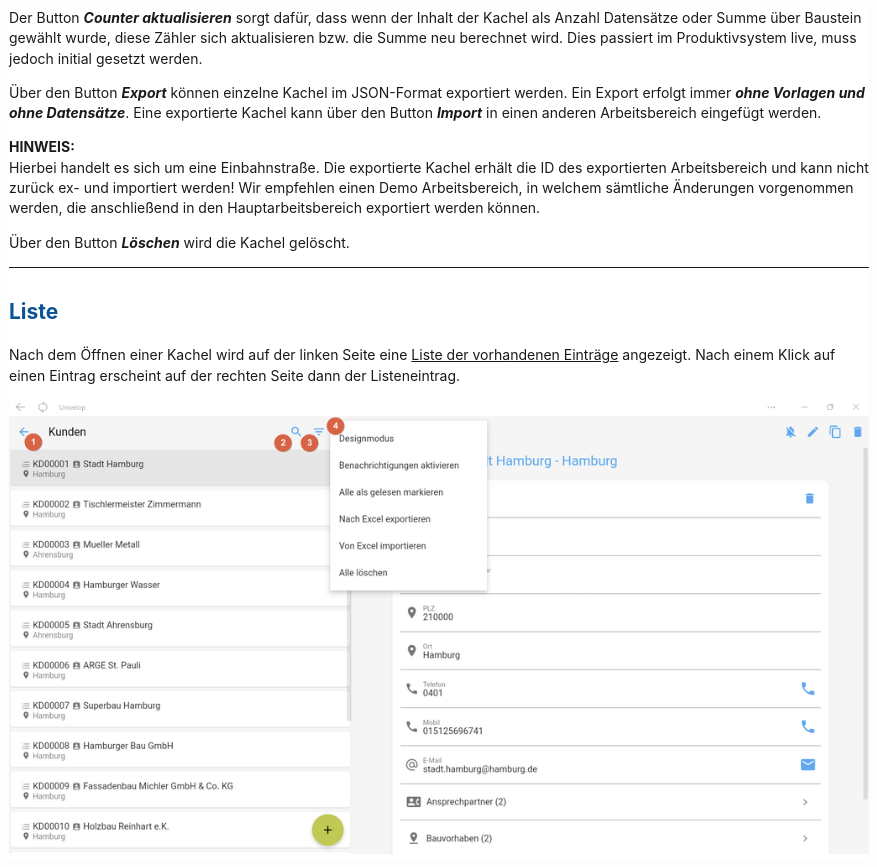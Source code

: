 Der Button **_Counter aktualisieren_** sorgt dafür, dass wenn der Inhalt der Kachel als Anzahl Datensätze oder
Summe über Baustein gewählt wurde, diese Zähler sich aktualisieren bzw. die Summe neu berechnet wird. Dies
passiert im Produktivsystem live, muss jedoch initial gesetzt werden.

Über den Button **_Export_** können einzelne Kachel im JSON-Format exportiert werden. Ein Export erfolgt immer
**_ohne Vorlagen und ohne Datensätze_**. Eine exportierte Kachel kann über den Button **_Import_** in einen
anderen Arbeitsbereich eingefügt werden.

**HINWEIS:**  
Hierbei handelt es sich um eine Einbahnstraße. Die exportierte Kachel erhält die ID des
exportierten Arbeitsbereich und kann nicht zurück ex- und importiert werden! Wir empfehlen einen Demo
Arbeitsbereich, in welchem sämtliche Änderungen vorgenommen werden, die anschließend in den Hauptarbeitsbereich
exportiert werden können.

Über den Button **_Löschen_** wird die Kachel gelöscht.

---

## <span style="color:#0b5394">Liste</span>

Nach dem Öffnen einer Kachel wird auf der linken Seite eine
[Liste der vorhandenen Einträge](/docs/software-structure.html#listen)
angezeigt. Nach einem Klick auf einen Eintrag erscheint auf der rechten Seite dann der Listeneintrag.

![list](\assets\design-mode-setting\list.png 'list')
